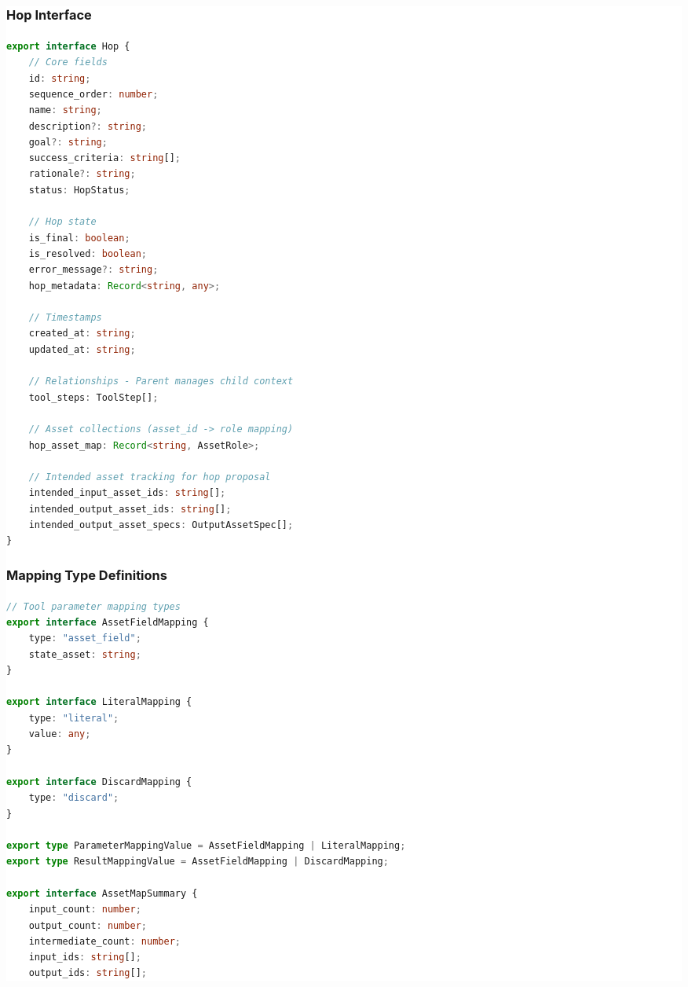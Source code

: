 ### Hop Interface

```typescript
export interface Hop {
    // Core fields
    id: string;
    sequence_order: number;
    name: string;
    description?: string;
    goal?: string;
    success_criteria: string[];
    rationale?: string;
    status: HopStatus;
    
    // Hop state
    is_final: boolean;
    is_resolved: boolean;
    error_message?: string;
    hop_metadata: Record<string, any>;
    
    // Timestamps
    created_at: string;
    updated_at: string;
    
    // Relationships - Parent manages child context
    tool_steps: ToolStep[];
    
    // Asset collections (asset_id -> role mapping)
    hop_asset_map: Record<string, AssetRole>;
    
    // Intended asset tracking for hop proposal
    intended_input_asset_ids: string[];
    intended_output_asset_ids: string[];
    intended_output_asset_specs: OutputAssetSpec[];
}
```

### Mapping Type Definitions

```typescript
// Tool parameter mapping types
export interface AssetFieldMapping {
    type: "asset_field";
    state_asset: string;
}

export interface LiteralMapping {
    type: "literal";
    value: any;
}

export interface DiscardMapping {
    type: "discard";
}

export type ParameterMappingValue = AssetFieldMapping | LiteralMapping;
export type ResultMappingValue = AssetFieldMapping | DiscardMapping;

export interface AssetMapSummary {
    input_count: number;
    output_count: number;
    intermediate_count: number;
    input_ids: string[];
    output_ids: string[];
```